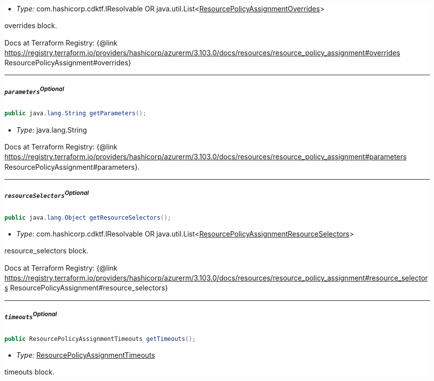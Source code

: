 - *Type:* com.hashicorp.cdktf.IResolvable OR java.util.List<<a href="#@cdktf/provider-azurerm.resourcePolicyAssignment.ResourcePolicyAssignmentOverrides">ResourcePolicyAssignmentOverrides</a>>

overrides block.

Docs at Terraform Registry: {@link https://registry.terraform.io/providers/hashicorp/azurerm/3.103.0/docs/resources/resource_policy_assignment#overrides ResourcePolicyAssignment#overrides}

---

##### `parameters`<sup>Optional</sup> <a name="parameters" id="@cdktf/provider-azurerm.resourcePolicyAssignment.ResourcePolicyAssignmentConfig.property.parameters"></a>

```java
public java.lang.String getParameters();
```

- *Type:* java.lang.String

Docs at Terraform Registry: {@link https://registry.terraform.io/providers/hashicorp/azurerm/3.103.0/docs/resources/resource_policy_assignment#parameters ResourcePolicyAssignment#parameters}.

---

##### `resourceSelectors`<sup>Optional</sup> <a name="resourceSelectors" id="@cdktf/provider-azurerm.resourcePolicyAssignment.ResourcePolicyAssignmentConfig.property.resourceSelectors"></a>

```java
public java.lang.Object getResourceSelectors();
```

- *Type:* com.hashicorp.cdktf.IResolvable OR java.util.List<<a href="#@cdktf/provider-azurerm.resourcePolicyAssignment.ResourcePolicyAssignmentResourceSelectors">ResourcePolicyAssignmentResourceSelectors</a>>

resource_selectors block.

Docs at Terraform Registry: {@link https://registry.terraform.io/providers/hashicorp/azurerm/3.103.0/docs/resources/resource_policy_assignment#resource_selectors ResourcePolicyAssignment#resource_selectors}

---

##### `timeouts`<sup>Optional</sup> <a name="timeouts" id="@cdktf/provider-azurerm.resourcePolicyAssignment.ResourcePolicyAssignmentConfig.property.timeouts"></a>

```java
public ResourcePolicyAssignmentTimeouts getTimeouts();
```

- *Type:* <a href="#@cdktf/provider-azurerm.resourcePolicyAssignment.ResourcePolicyAssignmentTimeouts">ResourcePolicyAssignmentTimeouts</a>

timeouts block.
